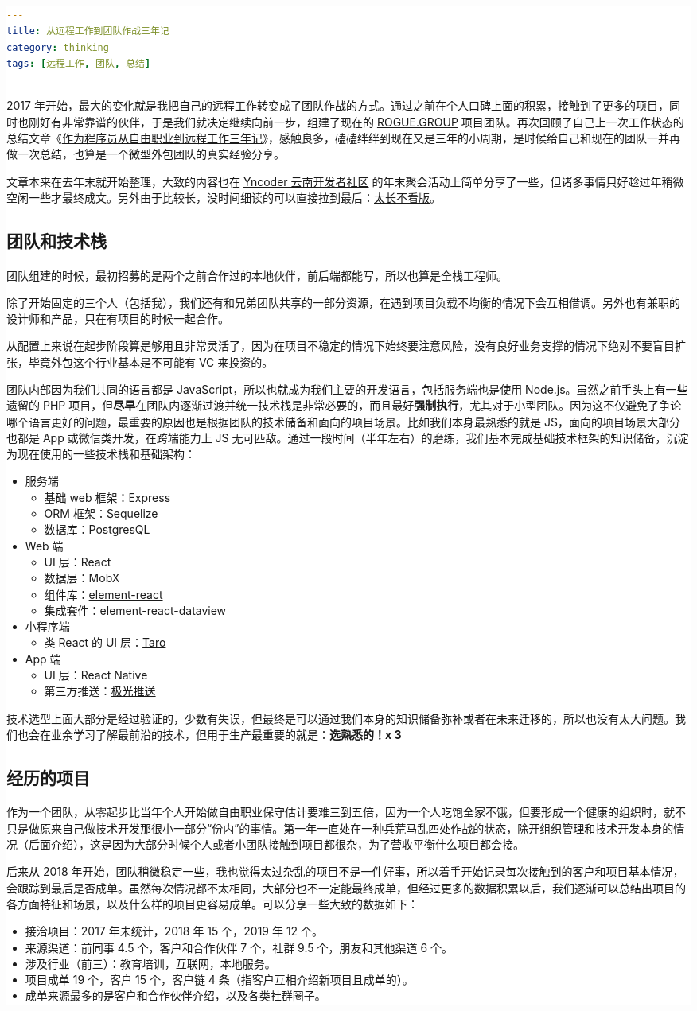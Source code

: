 ```yaml
---
title: 从远程工作到团队作战三年记
category: thinking
tags: [远程工作, 团队, 总结]
---
```


2017 年开始，最大的变化就是我把自己的远程工作转变成了团队作战的方式。通过之前在个人口碑上面的积累，接触到了更多的项目，同时也刚好有非常靠谱的伙伴，于是我们就决定继续向前一步，组建了现在的 [ROGUE.GROUP](https://www.rogue.group/) 项目团队。再次回顾了自己上一次工作状态的总结文章《[作为程序员从自由职业到远程工作三年记](https://yanjunyi.com/blog/posts/freelance-3-years)》，感触良多，磕磕绊绊到现在又是三年的小周期，是时候给自己和现在的团队一并再做一次总结，也算是一个微型外包团队的真实经验分享。

文章本来在去年末就开始整理，大致的内容也在 [Yncoder 云南开发者社区](https://yncoder.org) 的年末聚会活动上简单分享了一些，但诸多事情只好趁过年稍微空闲一些才最终成文。另外由于比较长，没时间细读的可以直接拉到最后：[太长不看版](#section-14)。

团队和技术栈
----------

团队组建的时候，最初招募的是两个之前合作过的本地伙伴，前后端都能写，所以也算是全栈工程师。

除了开始固定的三个人（包括我），我们还有和兄弟团队共享的一部分资源，在遇到项目负载不均衡的情况下会互相借调。另外也有兼职的设计师和产品，只在有项目的时候一起合作。

从配置上来说在起步阶段算是够用且非常灵活了，因为在项目不稳定的情况下始终要注意风险，没有良好业务支撑的情况下绝对不要盲目扩张，毕竟外包这个行业基本是不可能有 VC 来投资的。

团队内部因为我们共同的语言都是 JavaScript，所以也就成为我们主要的开发语言，包括服务端也是使用 Node.js。虽然之前手头上有一些遗留的 PHP 项目，但**尽早**在团队内逐渐过渡并统一技术栈是非常必要的，而且最好**强制执行**，尤其对于小型团队。因为这不仅避免了争论哪个语言更好的问题，最重要的原因也是根据团队的技术储备和面向的项目场景。比如我们本身最熟悉的就是 JS，面向的项目场景大部分也都是 App 或微信类开发，在跨端能力上 JS 无可匹敌。通过一段时间（半年左右）的磨练，我们基本完成基础技术框架的知识储备，沉淀为现在使用的一些技术栈和基础架构：

* 服务端
  * 基础 web 框架：Express
  * ORM 框架：Sequelize
  * 数据库：PostgresQL
* Web 端
  * UI 层：React
  * 数据层：MobX
  * 组件库：[element-react](https://elemefe.github.io/element-react/)
  * 集成套件：[element-react-dataview](https://github.com/gezher/element-react-dataview)
* 小程序端
  * 类 React 的 UI 层：[Taro](https://taro.js.org/)
* App 端
  * UI 层：React Native
  * 第三方推送：[极光推送](https://www.jiguang.cn/)

技术选型上面大部分是经过验证的，少数有失误，但最终是可以通过我们本身的知识储备弥补或者在未来迁移的，所以也没有太大问题。我们也会在业余学习了解最前沿的技术，但用于生产最重要的就是：**选熟悉的！x 3**

经历的项目
----------

作为一个团队，从零起步比当年个人开始做自由职业保守估计要难三到五倍，因为一个人吃饱全家不饿，但要形成一个健康的组织时，就不只是做原来自己做技术开发那很小一部分“份内”的事情。第一年一直处在一种兵荒马乱四处作战的状态，除开组织管理和技术开发本身的情况（后面介绍），这是因为大部分时候个人或者小团队接触到项目都很杂，为了营收平衡什么项目都会接。

后来从 2018 年开始，团队稍微稳定一些，我也觉得太过杂乱的项目不是一件好事，所以着手开始记录每次接触到的客户和项目基本情况，会跟踪到最后是否成单。虽然每次情况都不太相同，大部分也不一定能最终成单，但经过更多的数据积累以后，我们逐渐可以总结出项目的各方面特征和场景，以及什么样的项目更容易成单。可以分享一些大致的数据如下：

* 接洽项目：2017 年未统计，2018 年 15 个，2019 年 12 个。
* 来源渠道：前同事 4.5 个，客户和合作伙伴 7 个，社群 9.5 个，朋友和其他渠道 6 个。
* 涉及行业（前三）：教育培训，互联网，本地服务。
* 项目成单 19 个，客户 15 个，客户链 4 条（指客户互相介绍新项目且成单的）。
* 成单来源最多的是客户和合作伙伴介绍，以及各类社群圈子。
